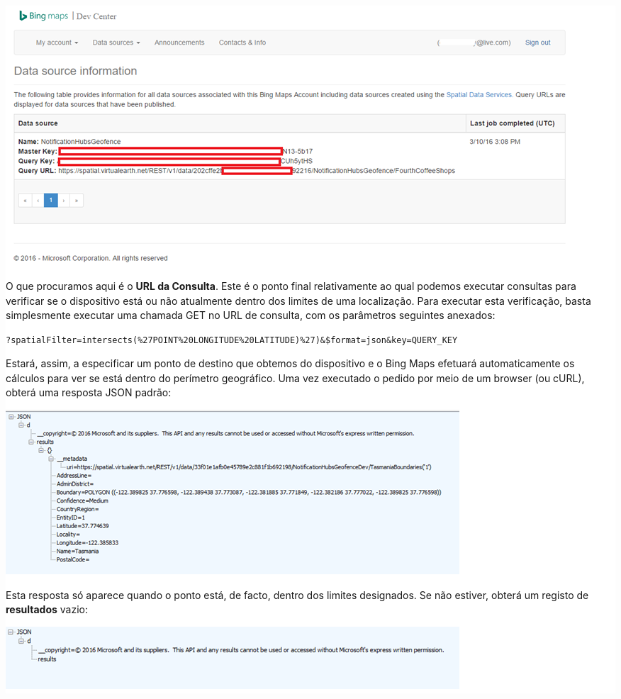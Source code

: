 ![](./media/notification-hubs-geofence/bing-maps-data-info.png)

O que procuramos aqui é o **URL da Consulta**. Este é o ponto final relativamente ao qual podemos executar consultas para verificar se o dispositivo está ou não atualmente dentro dos limites de uma localização. Para executar esta verificação, basta simplesmente executar uma chamada GET no URL de consulta, com os parâmetros seguintes anexados:

    ?spatialFilter=intersects(%27POINT%20LONGITUDE%20LATITUDE)%27)&$format=json&key=QUERY_KEY

Estará, assim, a especificar um ponto de destino que obtemos do dispositivo e o Bing Maps efetuará automaticamente os cálculos para ver se está dentro do perímetro geográfico. Uma vez executado o pedido por meio de um browser (ou cURL), obterá uma resposta JSON padrão:

![](./media/notification-hubs-geofence/bing-maps-json.png)

Esta resposta só aparece quando o ponto está, de facto, dentro dos limites designados. Se não estiver, obterá um registo de **resultados** vazio:

![](./media/notification-hubs-geofence/bing-maps-nores.png)
